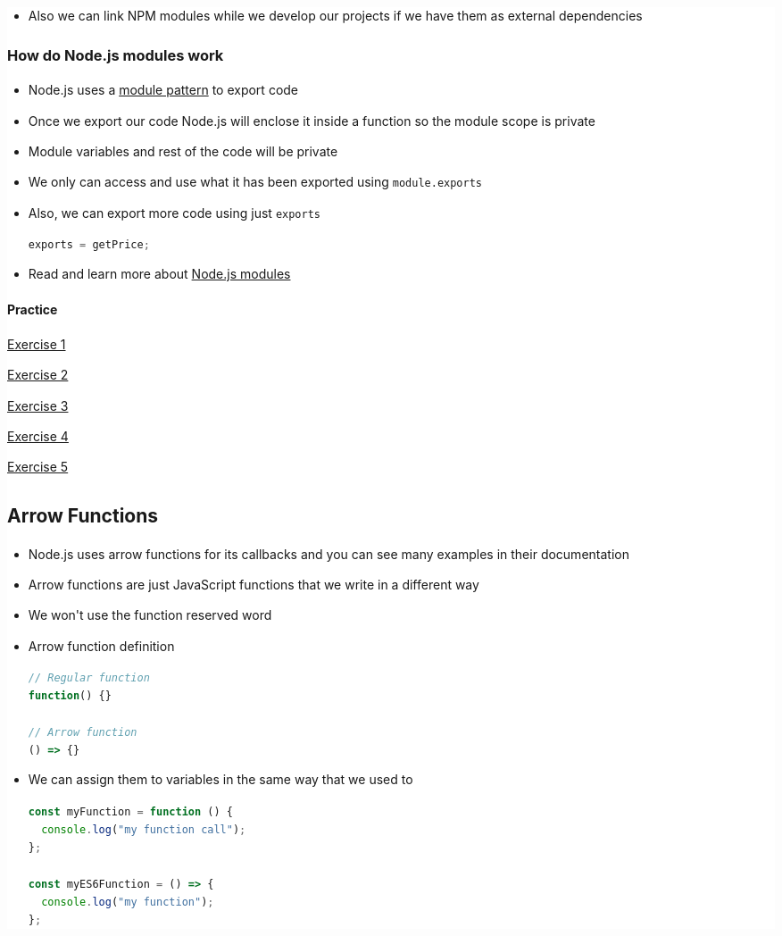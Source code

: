 - Also we can link NPM modules while we develop our projects if we have them as external dependencies

### How do Node.js modules work

- Node.js uses a [module pattern](https://medium.com/technofunnel/data-hiding-with-javascript-module-pattern-62b71520bddd) to export code
- Once we export our code Node.js will enclose it inside a function so the module scope is private
- Module variables and rest of the code will be private
- We only can access and use what it has been exported using `module.exports`
- Also, we can export more code using just `exports`

  ```js
  exports = getPrice;
  ```

- Read and learn more about [Node.js modules](https://nodejs.org/api/modules.html)

#### Practice

[Exercise 1](./exercises/node/ex_1.md)

[Exercise 2](./exercises/node/ex_2.md)

[Exercise 3](./exercises/node/ex_3.md)

[Exercise 4](./exercises/node/ex_4.md)

[Exercise 5](./exercises/node/ex_5.md)

## Arrow Functions

- Node.js uses arrow functions for its callbacks and you can see many examples in their documentation
- Arrow functions are just JavaScript functions that we write in a different way
- We won't use the function reserved word
- Arrow function definition

  ```js
  // Regular function
  function() {}

  // Arrow function
  () => {}
  ```

- We can assign them to variables in the same way that we used to

  ```js
  const myFunction = function () {
    console.log("my function call");
  };

  const myES6Function = () => {
    console.log("my function");
  };
  ```
